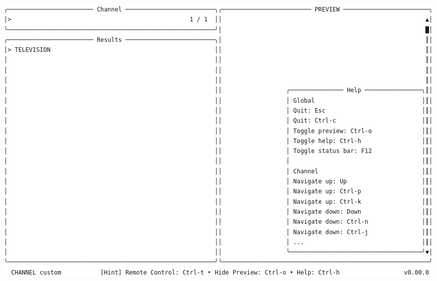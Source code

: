 ```text
╭──────────────────────── Channel ─────────────────────────╮╭───────────────────────── PREVIEW ────────────────────────╮
│>                                                  1 / 1  ││                                                         ▲│
╰──────────────────────────────────────────────────────────╯│                                                         █│
╭──────────────────────── Results ─────────────────────────╮│                                                         ║│
│> TELEVISION                                              ││                                                         ║│
│                                                          ││                                                         ║│
│                                                          ││                                                         ║│
│                                                          ││                                                         ║│
│                                                          ││                  ╭─────────────── Help ────────────────╮║│
│                                                          ││                  │ Global                              │║│
│                                                          ││                  │ Quit: Esc                           │║│
│                                                          ││                  │ Quit: Ctrl-c                        │║│
│                                                          ││                  │ Toggle preview: Ctrl-o              │║│
│                                                          ││                  │ Toggle help: Ctrl-h                 │║│
│                                                          ││                  │ Toggle status bar: F12              │║│
│                                                          ││                  │                                     │║│
│                                                          ││                  │ Channel                             │║│
│                                                          ││                  │ Navigate up: Up                     │║│
│                                                          ││                  │ Navigate up: Ctrl-p                 │║│
│                                                          ││                  │ Navigate up: Ctrl-k                 │║│
│                                                          ││                  │ Navigate down: Down                 │║│
│                                                          ││                  │ Navigate down: Ctrl-n               │║│
│                                                          ││                  │ Navigate down: Ctrl-j               │║│
│                                                          ││                  │ ...                                 │║│
│                                                          ││                  ╰─────────────────────────────────────╯▼│
╰──────────────────────────────────────────────────────────╯╰──────────────────────────────────────────────────────────╯
  CHANNEL custom           [Hint] Remote Control: Ctrl-t • Hide Preview: Ctrl-o • Help: Ctrl-h                  v0.00.0
```
